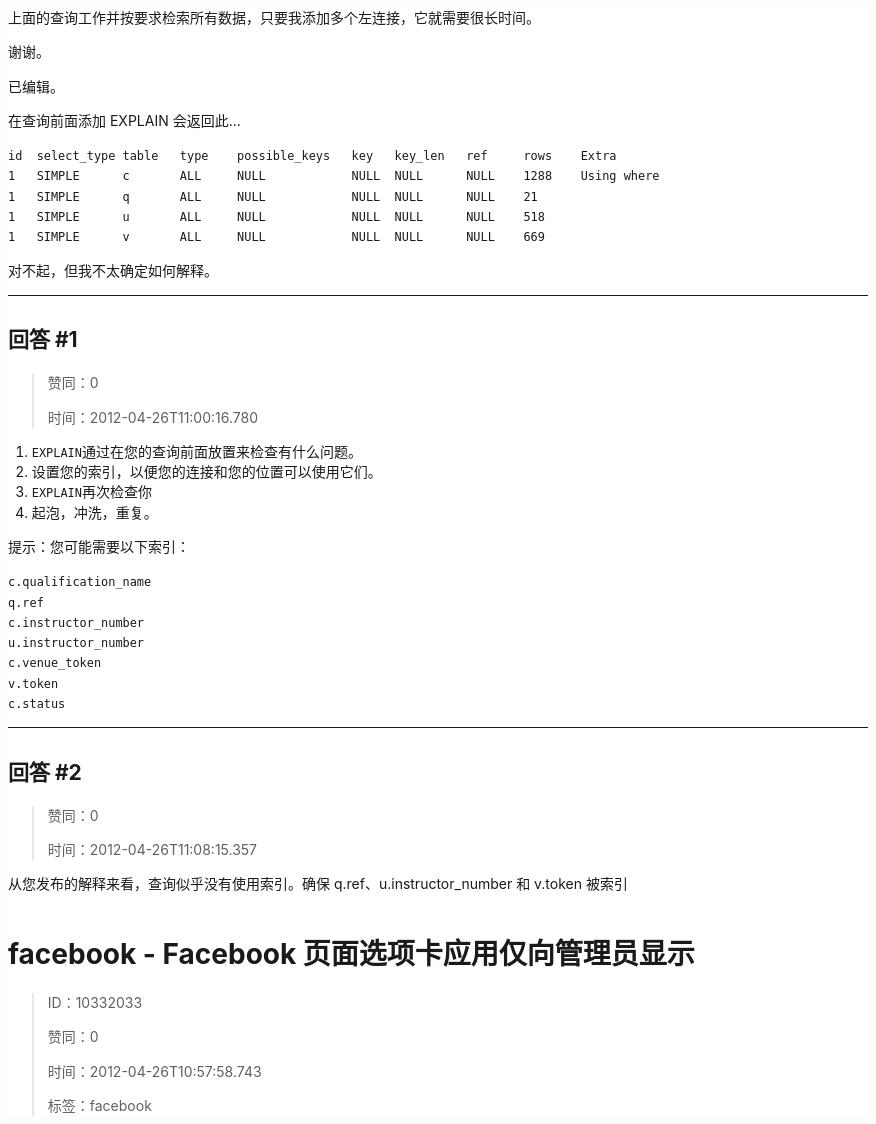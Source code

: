 上面的查询工作并按要求检索所有数据，只要我添加多个左连接，它就需要很长时间。

谢谢。

已编辑。

在查询前面添加 EXPLAIN 会返回此...

```
id  select_type table   type    possible_keys   key   key_len   ref     rows    Extra
1   SIMPLE      c       ALL     NULL            NULL  NULL      NULL    1288    Using where
1   SIMPLE      q       ALL     NULL            NULL  NULL      NULL    21   
1   SIMPLE      u       ALL     NULL            NULL  NULL      NULL    518  
1   SIMPLE      v       ALL     NULL            NULL  NULL      NULL    669 
```

对不起，但我不太确定如何解释。

* * *

## 回答 #1

> 赞同：0
> 
> 时间：2012-04-26T11:00:16.780

1.  `EXPLAIN`通过在您的查询前面放置来检​​查有什么问题。
2.  设置您的索引，以便您的连接和您的位置可以使用它们。
3.  `EXPLAIN`再次检查你
4.  起泡，冲洗，重复。

提示：您可能需要以下索引：

```
c.qualification_name 
q.ref
c.instructor_number 
u.instructor_number
c.venue_token 
v.token
c.status 
```

* * *

## 回答 #2

> 赞同：0
> 
> 时间：2012-04-26T11:08:15.357

从您发布的解释来看，查询似乎没有使用索引。确保 q.ref、u.instructor_number 和 v.token 被索引

# facebook - Facebook 页面选项卡应用仅向管理员显示

> ID：10332033
> 
> 赞同：0
> 
> 时间：2012-04-26T10:57:58.743
> 
> 标签：facebook
